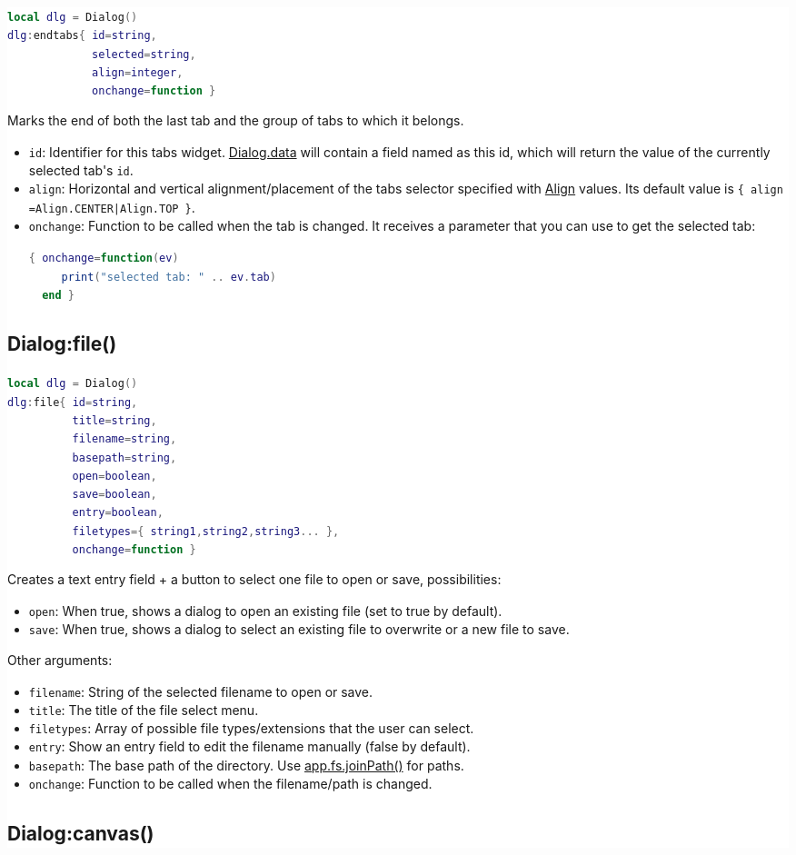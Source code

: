 ```lua
local dlg = Dialog()
dlg:endtabs{ id=string,
             selected=string,
             align=integer,
             onchange=function }
```

Marks the end of both the last tab and the group of tabs to which it belongs.

* `id`: Identifier for this tabs widget. [Dialog.data](#dialogdata)
  will contain a field named as this id, which will return the value
  of the currently selected tab's `id`.
* `align`: Horizontal and vertical alignment/placement of the tabs
  selector specified with [Align](align.md#align) values. Its default
  value is `{ align=Align.CENTER|Align.TOP }`.
* `onchange`: Function to be called when the tab is changed. It receives a
  parameter that you can use to get the selected tab:
    ```lua
    { onchange=function(ev)
         print("selected tab: " .. ev.tab)
      end }
    ```

## Dialog:file()

```lua
local dlg = Dialog()
dlg:file{ id=string,
          title=string,
          filename=string,
          basepath=string,
          open=boolean,
          save=boolean,
          entry=boolean,
          filetypes={ string1,string2,string3... },
          onchange=function }
```

Creates a text entry field + a button to select one file to open or save, possibilities:

* `open`: When true, shows a dialog to open an existing file (set to true by default).
* `save`: When true, shows a dialog to select an existing file to overwrite or a new file to save.

Other arguments:

* `filename`: String of the selected filename to open or save.
* `title`: The title of the file select menu.
* `filetypes`: Array of possible file types/extensions that the user can select.
* `entry`: Show an entry field to edit the filename manually (false by default).
* `basepath`: The base path of the directory. Use [app.fs.joinPath()](app_fs.md#appfsjoinpath) for paths.
* `onchange`: Function to be called when the filename/path is changed.

## Dialog:canvas()
